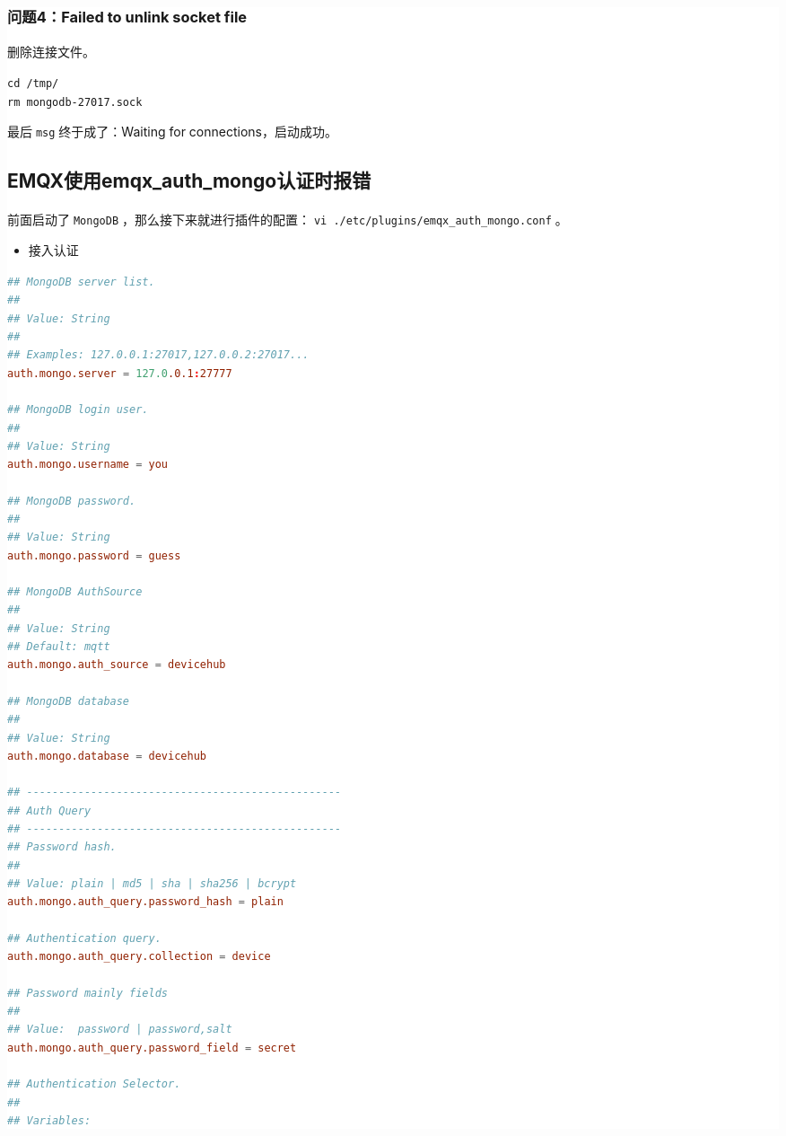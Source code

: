 ### 问题4：Failed to unlink socket file

删除连接文件。

```
cd /tmp/
rm mongodb-27017.sock
```

最后 `msg` 终于成了：Waiting for connections，启动成功。

## EMQX使用emqx_auth_mongo认证时报错

前面启动了 `MongoDB` ，那么接下来就进行插件的配置： `vi ./etc/plugins/emqx_auth_mongo.conf` 。

* 接入认证

```conf
## MongoDB server list.
##
## Value: String
##
## Examples: 127.0.0.1:27017,127.0.0.2:27017...
auth.mongo.server = 127.0.0.1:27777

## MongoDB login user.
##
## Value: String
auth.mongo.username = you

## MongoDB password.
##
## Value: String
auth.mongo.password = guess

## MongoDB AuthSource
##
## Value: String
## Default: mqtt
auth.mongo.auth_source = devicehub

## MongoDB database
##
## Value: String
auth.mongo.database = devicehub

## -------------------------------------------------
## Auth Query
## -------------------------------------------------
## Password hash.
##
## Value: plain | md5 | sha | sha256 | bcrypt
auth.mongo.auth_query.password_hash = plain

## Authentication query.
auth.mongo.auth_query.collection = device

## Password mainly fields
##
## Value:  password | password,salt
auth.mongo.auth_query.password_field = secret

## Authentication Selector.
##
## Variables:
```